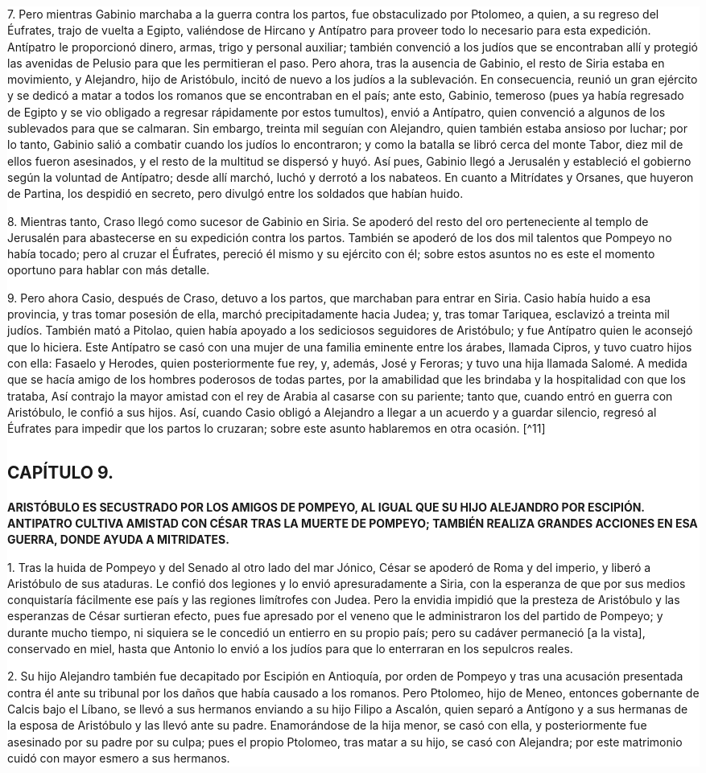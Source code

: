 <a id="v8_7"></a>7\. Pero mientras Gabinio marchaba a la guerra contra los partos, fue obstaculizado por Ptolomeo, a quien, a su regreso del Éufrates, trajo de vuelta a Egipto, valiéndose de Hircano y Antípatro para proveer todo lo necesario para esta expedición. Antípatro le proporcionó dinero, armas, trigo y personal auxiliar; también convenció a los judíos que se encontraban allí y protegió las avenidas de Pelusio para que les permitieran el paso. Pero ahora, tras la ausencia de Gabinio, el resto de Siria estaba en movimiento, y Alejandro, hijo de Aristóbulo, incitó de nuevo a los judíos a la sublevación. En consecuencia, reunió un gran ejército y se dedicó a matar a todos los romanos que se encontraban en el país; ante esto, Gabinio, temeroso (pues ya había regresado de Egipto y se vio obligado a regresar rápidamente por estos tumultos), envió a Antípatro, quien convenció a algunos de los sublevados para que se calmaran. Sin embargo, treinta mil seguían con Alejandro, quien también estaba ansioso por luchar; por lo tanto, Gabinio salió a combatir cuando los judíos lo encontraron; y como la batalla se libró cerca del monte Tabor, diez mil de ellos fueron asesinados, y el resto de la multitud se dispersó y huyó. Así pues, Gabinio llegó a Jerusalén y estableció el gobierno según la voluntad de Antípatro; desde allí marchó, luchó y derrotó a los nabateos. En cuanto a Mitrídates y Orsanes, que huyeron de Partina, los despidió en secreto, pero divulgó entre los soldados que habían huido.

<a id="v8_8"></a>8\. Mientras tanto, Craso llegó como sucesor de Gabinio en Siria. Se apoderó del resto del oro perteneciente al templo de Jerusalén para abastecerse en su expedición contra los partos. También se apoderó de los dos mil talentos que Pompeyo no había tocado; pero al cruzar el Éufrates, pereció él mismo y su ejército con él; sobre estos asuntos no es este el momento oportuno para hablar con más detalle.

<a id="v8_9"></a>9\. Pero ahora Casio, después de Craso, detuvo a los partos, que marchaban para entrar en Siria. Casio había huido a esa provincia, y tras tomar posesión de ella, marchó precipitadamente hacia Judea; y, tras tomar Tariquea, esclavizó a treinta mil judíos. También mató a Pitolao, quien había apoyado a los sediciosos seguidores de Aristóbulo; y fue Antípatro quien le aconsejó que lo hiciera. Este Antípatro se casó con una mujer de una familia eminente entre los árabes, llamada Cipros, y tuvo cuatro hijos con ella: Fasaelo y Herodes, quien posteriormente fue rey, y, además, José y Feroras; y tuvo una hija llamada Salomé. A medida que se hacía amigo de los hombres poderosos de todas partes, por la amabilidad que les brindaba y la hospitalidad con que los trataba, Así contrajo la mayor amistad con el rey de Arabia al casarse con su pariente; tanto que, cuando entró en guerra con Aristóbulo, le confió a sus hijos. Así, cuando Casio obligó a Alejandro a llegar a un acuerdo y a guardar silencio, regresó al Éufrates para impedir que los partos lo cruzaran; sobre este asunto hablaremos en otra ocasión. [^11]

## CAPÍTULO 9.

**ARISTÓBULO ES SECUSTRADO POR LOS AMIGOS DE POMPEYO, AL IGUAL QUE SU HIJO ALEJANDRO POR ESCIPIÓN. ANTIPATRO CULTIVA AMISTAD CON CÉSAR TRAS LA MUERTE DE POMPEYO; TAMBIÉN REALIZA GRANDES ACCIONES EN ESA GUERRA, DONDE AYUDA A MITRIDATES.**

<a id="v9_1"></a>1\. Tras la huida de Pompeyo y del Senado al otro lado del mar Jónico, César se apoderó de Roma y del imperio, y liberó a Aristóbulo de sus ataduras. Le confió dos legiones y lo envió apresuradamente a Siria, con la esperanza de que por sus medios conquistaría fácilmente ese país y las regiones limítrofes con Judea. Pero la envidia impidió que la presteza de Aristóbulo y las esperanzas de César surtieran efecto, pues fue apresado por el veneno que le administraron los del partido de Pompeyo; y durante mucho tiempo, ni siquiera se le concedió un entierro en su propio país; pero su cadáver permaneció [a la vista], conservado en miel, hasta que Antonio lo envió a los judíos para que lo enterraran en los sepulcros reales.

<a id="v9_2"></a>2\. Su hijo Alejandro también fue decapitado por Escipión en Antioquía, por orden de Pompeyo y tras una acusación presentada contra él ante su tribunal por los daños que había causado a los romanos. Pero Ptolomeo, hijo de Meneo, entonces gobernante de Calcis bajo el Líbano, se llevó a sus hermanos enviando a su hijo Filipo a Ascalón, quien separó a Antígono y a sus hermanas de la esposa de Aristóbulo y las llevó ante su padre. Enamorándose de la hija menor, se casó con ella, y posteriormente fue asesinado por su padre por su culpa; pues el propio Ptolomeo, tras matar a su hijo, se casó con Alejandra; por este matrimonio cuidó con mayor esmero a sus hermanos.
